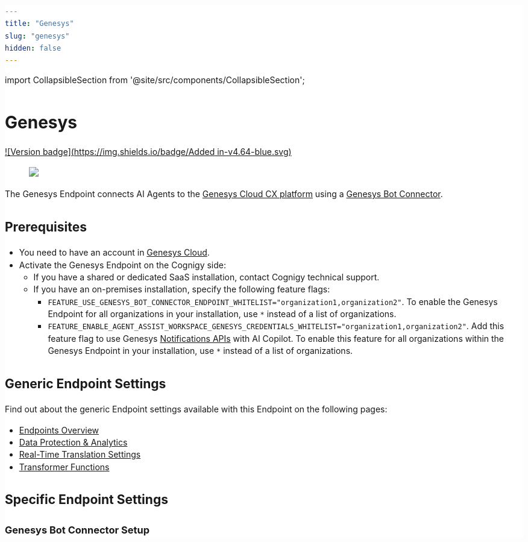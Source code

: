```yaml
---
title: "Genesys"
slug: "genesys"
hidden: false
---
```


import CollapsibleSection from '@site/src/components/CollapsibleSection';



# Genesys

[![Version badge](https://img.shields.io/badge/Added in-v4.64-blue.svg)](../../../release-notes/4.64.md)

<figure>
  <img class="image-center" src="../../../../_assets/ai/escalate/handover-reference/genesys.svg" width="100%" />
</figure>

The Genesys Endpoint connects AI Agents to the [Genesys Cloud CX platform](https://apps.mypurecloud.de/) using a [Genesys Bot Connector](https://help.mypurecloud.com/articles/about-genesys-bot-connector/).

## Prerequisites

- You need to have an account in [Genesys Cloud](https://apps.mypurecloud.de/).
- Activate the Genesys Endpoint on the Cognigy side:
    - If you have a shared or dedicated SaaS installation, contact Cognigy technical support.
    - If you have an on-premises installation, specify the following feature flags: 
        - `FEATURE_USE_GENESYS_BOT_CONNECTOR_ENDPOINT_WHITELIST="organization1,organization2"`. To enable the Genesys Endpoint for all organizations in your installation, use `*` instead of a list of organizations.
        - `FEATURE_ENABLE_AGENT_ASSIST_WORKSPACE_GENESYS_CREDENTIALS_WHITELIST="organization1,organization2"`. Add this feature flag to use Genesys [Notifications APIs](https://developer.genesys.cloud/notificationsalerts/notifications/notifications-apis) with AI Copilot. To enable this feature for all organizations within the Genesys Endpoint in your installation, use `*` instead of a list of organizations.

## Generic Endpoint Settings

Find out about the generic Endpoint settings available with this Endpoint on the following pages:

- [Endpoints Overview](../endpoints/overview.md)
- [Data Protection & Analytics](../endpoints/data-protection-and-analytics.md)
- [Real-Time Translation Settings](../endpoints/real-time-translation-settings.md)
- [Transformer Functions](../endpoints/transformers/transformers.md)

## Specific Endpoint Settings

### Genesys Bot Connector Setup
